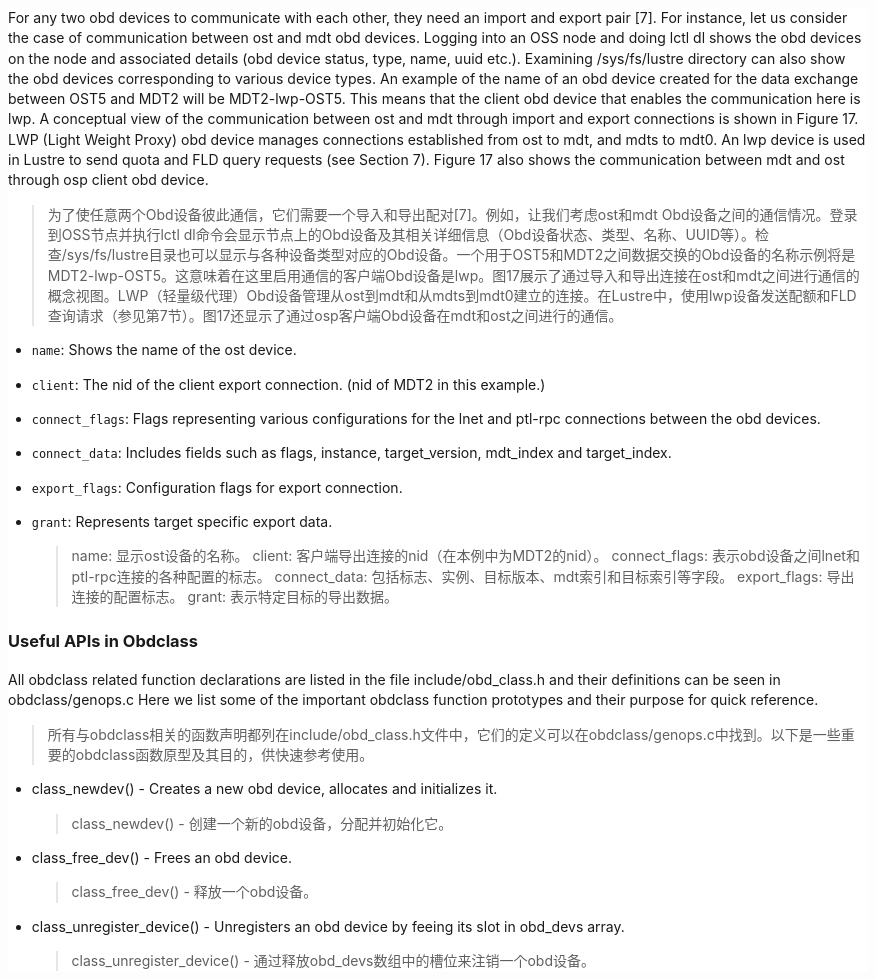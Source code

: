 For any two obd devices to communicate with each other, they need an import and export pair \[7]. For instance, let us consider the case of communication between ost and mdt obd devices. Logging into an OSS node and doing lctl dl shows the obd devices on the node and associated details (obd device status, type, name, uuid etc.). Examining /sys/fs/lustre directory can also show the obd devices corresponding to various device types. An example of the name of an obd device created for the data exchange between OST5 and MDT2 will be MDT2-lwp-OST5. This means that the client obd device that enables the communication here is lwp. A conceptual view of the communication between ost and mdt through import and export connections is shown in Figure 17. LWP (Light Weight Proxy) obd device manages connections established from ost to mdt, and mdts to mdt0. An lwp device is used in Lustre to send quota and FLD query requests (see Section 7). Figure 17 also shows the communication between mdt and ost through osp client obd device.

> 为了使任意两个Obd设备彼此通信，它们需要一个导入和导出配对\[7]。例如，让我们考虑ost和mdt Obd设备之间的通信情况。登录到OSS节点并执行lctl dl命令会显示节点上的Obd设备及其相关详细信息（Obd设备状态、类型、名称、UUID等）。检查/sys/fs/lustre目录也可以显示与各种设备类型对应的Obd设备。一个用于OST5和MDT2之间数据交换的Obd设备的名称示例将是MDT2-lwp-OST5。这意味着在这里启用通信的客户端Obd设备是lwp。图17展示了通过导入和导出连接在ost和mdt之间进行通信的概念视图。LWP（轻量级代理）Obd设备管理从ost到mdt和从mdts到mdt0建立的连接。在Lustre中，使用lwp设备发送配额和FLD查询请求（参见第7节）。图17还显示了通过osp客户端Obd设备在mdt和ost之间进行的通信。

*   `name`: Shows the name of the ost device.

*   `client`: The nid of the client export connection. (nid of MDT2 in this example.)

*   `connect_flags`: Flags representing various configurations for the lnet and ptl-rpc connections between the obd devices.

*   `connect_data`: Includes fields such as flags, instance, target\_version, mdt\_index and target\_index.

*   `export_flags`: Configuration flags for export connection.

*   `grant`: Represents target specific export data.

    > name: 显示ost设备的名称。
    > client: 客户端导出连接的nid（在本例中为MDT2的nid）。
    > connect\_flags: 表示obd设备之间lnet和ptl-rpc连接的各种配置的标志。
    > connect\_data: 包括标志、实例、目标版本、mdt索引和目标索引等字段。
    > export\_flags: 导出连接的配置标志。
    > grant: 表示特定目标的导出数据。

### Useful APIs in Obdclass

All obdclass related function declarations are listed in the file include/obd\_class.h and their definitions can be seen in obdclass/genops.c Here we list some of the important obdclass function prototypes and their purpose for quick reference.

> 所有与obdclass相关的函数声明都列在include/obd\_class.h文件中，它们的定义可以在obdclass/genops.c中找到。以下是一些重要的obdclass函数原型及其目的，供快速参考使用。

*   class\_newdev() - Creates a new obd device, allocates and initializes it.

    > class\_newdev() - 创建一个新的obd设备，分配并初始化它。

*   class\_free\_dev() - Frees an obd device.

    > class\_free\_dev() - 释放一个obd设备。

*   class\_unregister\_device() - Unregisters an obd device by feeing its slot in obd\_devs array.

    > class\_unregister\_device() - 通过释放obd\_devs数组中的槽位来注销一个obd设备。

